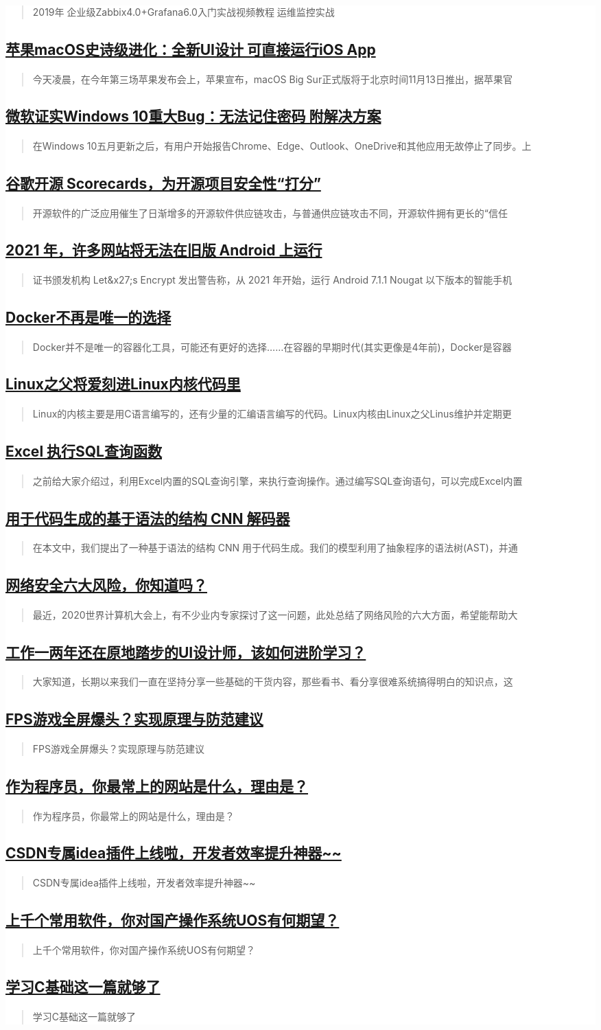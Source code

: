  > 2019年 企业级Zabbix4.0+Grafana6.0入门实战视频教程 运维监控实战
 ## [苹果macOS史诗级进化：全新UI设计 可直接运行iOS App](http://os.51cto.com/art/202011/631579.htm)
 > 今天凌晨，在今年第三场苹果发布会上，苹果宣布，macOS Big Sur正式版将于北京时间11月13日推出，据苹果官
 ## [微软证实Windows 10重大Bug：无法记住密码 附解决方案](http://os.51cto.com/art/202011/631578.htm)
 > 在Windows 10五月更新之后，有用户开始报告Chrome、Edge、Outlook、OneDrive和其他应用无故停止了同步。上
 ## [谷歌开源 Scorecards，为开源项目安全性“打分”](http://os.51cto.com/art/202011/631571.htm)
 > 开源软件的广泛应用催生了日渐增多的开源软件供应链攻击，与普通供应链攻击不同，开源软件拥有更长的“信任
 ## [2021 年，许多网站将无法在旧版 Android 上运行](http://mobile.51cto.com/anews-631570.htm)
 > 证书颁发机构 Let&x27;s Encrypt 发出警告称，从 2021 年开始，运行 Android 7.1.1 Nougat 以下版本的智能手机
 ## [Docker不再是唯一的选择](http://developer.51cto.com/art/202011/631568.htm)
 > Docker并不是唯一的容器化工具，可能还有更好的选择……在容器的早期时代(其实更像是4年前)，Docker是容器
 ## [Linux之父将爱刻进Linux内核代码里](http://os.51cto.com/art/202011/631567.htm)
 > Linux的内核主要是用C语言编写的，还有少量的汇编语言编写的代码。Linux内核由Linux之父Linus维护并定期更
 ## [Excel 执行SQL查询函数](http://bigdata.51cto.com/art/202011/631562.htm)
 > 之前给大家介绍过，利用Excel内置的SQL查询引擎，来执行查询操作。通过编写SQL查询语句，可以完成Excel内置
 ## [用于代码生成的基于语法的结构 CNN 解码器](http://ai.51cto.com/art/202011/631561.htm)
 > 在本文中，我们提出了一种基于语法的结构 CNN 用于代码生成。我们的模型利用了抽象程序的语法树(AST)，并通
 ## [网络安全六大风险，你知道吗？](http://netsecurity.51cto.com/art/202011/631559.htm)
 > 最近，2020世界计算机大会上，有不少业内专家探讨了这一问题，此处总结了网络风险的六大方面，希望能帮助大
 ## [工作一两年还在原地踏步的UI设计师，该如何进阶学习？](http://mobile.51cto.com/design-631558.htm)
 > 大家知道，长期以来我们一直在坚持分享一些基础的干货内容，那些看书、看分享很难系统搞得明白的知识点，这
 ## [FPS游戏全屏爆头？实现原理与防范建议](https://blog.csdn.net/qq_36553941/article/details/109446153)
 > FPS游戏全屏爆头？实现原理与防范建议
 ## [作为程序员，你最常上的网站是什么，理由是？](https://blog.csdn.net/JiuZhang_ninechapter/article/details/109456631)
 > 作为程序员，你最常上的网站是什么，理由是？
 ## [CSDN专属idea插件上线啦，开发者效率提升神器~~](https://blog.csdn.net/baidu_33464073/article/details/109050489)
 > CSDN专属idea插件上线啦，开发者效率提升神器~~
 ## [上千个常用软件，你对国产操作系统UOS有何期望？](https://blog.csdn.net/weixin_43855876/article/details/109493350)
 > 上千个常用软件，你对国产操作系统UOS有何期望？
 ## [学习C基础这一篇就够了](https://blog.csdn.net/qq_38490457/article/details/108279676)
 > 学习C基础这一篇就够了